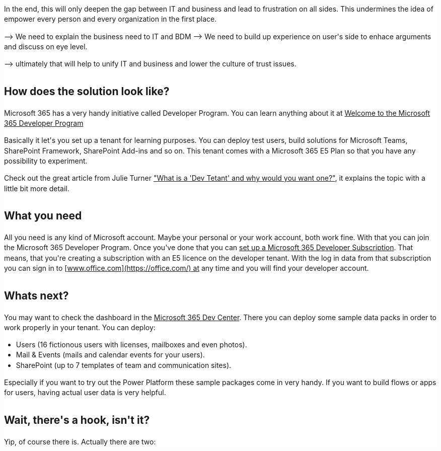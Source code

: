 In the end, this will only deepen the gap between IT and business and lead to frustration on all sides. This undermines the idea of empower every person and every organization in the first place.

\--> We need to explain the business need to IT and BDM --> We need to build up experience on user's side to enhace arguments and discuss on eye level.

\--> ultimately that will help to unify IT and business and lower the culture of trust issues.

[](https://github.com/Gezeitenbrand/Juicy-Blog-Stuff/blob/main/why-Lvl-50-content.md#how-does-the-solution-look-like)How does the solution look like?
-----------------------------------------------------------------------------------------------------------------------------------------------------

Microsoft 365 has a very handy initiative called Developer Program. You can learn anything about it at [Welcome to the Microsoft 365 Developer Program](https://docs.microsoft.com/en-us/office/developer-program/microsoft-365-developer-program#:~:text=Join%20the%20Microsoft%20365%20Developer%20Program%201%20Go,form%3A%20Contact%20Email%20Country%2FRegion%20Company%20Weitere%20Artikel...%20)

Basically it let's you set up a tenant for learning purposes. You can deploy test users, build solutions for Microsoft Teams, SharePoint Framework, SharePoint Add-ins and so on. This tenant comes with a Microsoft 365 E5 Plan so that you have any possibility to experiment.

Check out the great article from Julie Turner ["What is a 'Dev Tetant' and why would you want one?"](https://techcommunity.microsoft.com/t5/microsoft-365-pnp-blog/what-is-a-dev-tenant-and-why-would-you-want-one/ba-p/2036610), it explains the topic with a little bit more detail.

[](https://github.com/Gezeitenbrand/Juicy-Blog-Stuff/blob/main/why-Lvl-50-content.md#what-you-need)What you need
----------------------------------------------------------------------------------------------------------------

All you need is any kind of Microsoft account. Maybe your personal or your work account, both work fine. With that you can join the Microsoft 365 Developer Program. Once you've done that you can [set up a Microsoft 365 Developer Subscription](https://docs.microsoft.com/en-us/office/developer-program/microsoft-365-developer-program-get-started). That means, that you're creating a subscription with an E5 licence on the developer tenant. With the log in data from that subscription you can sign in to [www.office.com](https://office.com/) at any time and you will find your developer account.

[](https://github.com/Gezeitenbrand/Juicy-Blog-Stuff/blob/main/why-Lvl-50-content.md#whats-next)Whats next?
-----------------------------------------------------------------------------------------------------------

You may want to check the dashboard in the [Microsoft 365 Dev Center](https://developer.microsoft.com/en-us/microsoft-365/profile). There you can deploy some sample data packs in order to work properly in your tenant. You can deploy:

*   Users (16 fictionous users with licenses, mailboxes and even photos).
*   Mail & Events (mails and calendar events for your users).
*   SharePoint (up to 7 templates of team and communication sites).

Especially if you want to try out the Power Platform these sample packages come in very handy. If you want to build flows or apps for users, having actual user data is very helpful.

[](https://github.com/Gezeitenbrand/Juicy-Blog-Stuff/blob/main/why-Lvl-50-content.md#wait-theres-a-hook-isnt-it)Wait, there's a hook, isn't it?
-----------------------------------------------------------------------------------------------------------------------------------------------

Yip, of course there is. Actually there are two:
